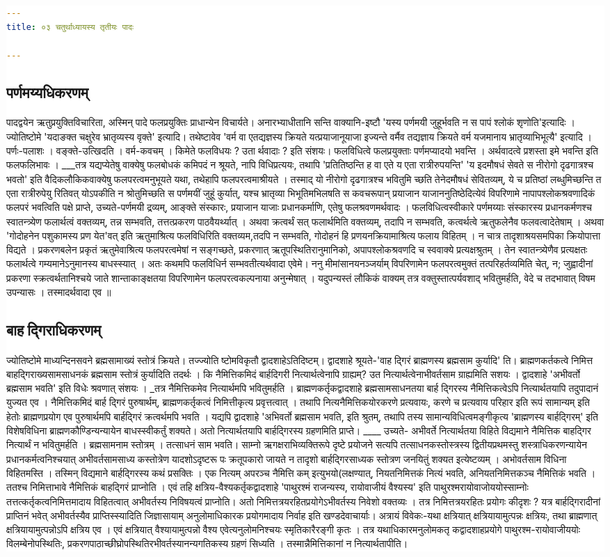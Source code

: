 ```yaml
---
title: ०३ चतुर्थाध्यायस्य तृतीयः पादः

---
```

## पर्णमय्यधिकरणम् 
पादद्वयेन ऋतुप्रयुक्तिविचारिता, अस्मिन् पादे फलप्रयुक्तिः प्राधान्येन विचार्यते। अनारभ्याधीतानि सन्ति वाक्यानि-इष्टौ 'यस्य पर्णमयी जुहूर्भवति न स पापं श्लोकं शृणोति'इत्यादिः । ज्योतिष्टोमे 'यदाङक्त चक्षुरेव भ्रातृव्यस्य वृक्ते' इत्यादि। तथेष्टावेव 'वर्म वा एतद्यज्ञस्य क्रियते यत्प्रयाजानूयाजा इज्यन्ते वर्मैव तद्यज्ञाय क्रियते वर्म यजमानाय भ्रातृव्याभिभूत्यै' इत्यादि । पर्णः-पलाशः । वङ्क्ते-उत्खिदति । वर्म-कवचम् । किमेते फलविधयः ? उता र्थवादाः ? इति संशयः। फलविधित्वे फलप्रयुक्ताः पर्णमप्यादयो भवन्ति । अर्थवादत्वे प्रशस्ता इमे भवन्ति इति फलफलिभावः । 
___तत्र यद्यप्येतेषु वाक्येषु फलबोधकं कमिपदं न श्रूयते, नापि विधिप्रत्ययः, तथापि 'प्रतितिष्ठन्ति ह वा एते य एता रात्रीरुपयन्ति' 'य इदमौषधं सेवते स नीरोगो दृढगात्रश्च भवतो' इति वैदिकलौकिकवाक्येषु फलपरत्वमनुभूयते यथा, तथेहापि फलपरत्वमाश्रीयते । तस्माद् यो नीरोगो दृढगात्रश्च भवितुमि च्छति तेनेदमौषधं सेवितव्यम्, ये च प्रतिष्ठां लब्धुमिच्छन्ति त एता रात्रीरुपेयु रितिवत् योऽपकीति न श्रोतुमिच्छति स पर्णमयीं जुहूं कुर्यात्, यश्च भ्रातृव्या भिभूतिमभिलषति स कवचरूपान् प्रयाजान याजाननुतिष्ठेदित्येवं विपरिणामे नापापश्लोकश्रवणादिकं फलपरं भवत्विति पक्षे प्राप्ते, 
उच्यते-पर्णमयी द्रव्यम्, आङ्क्ते संस्कारः, प्रयाजान याजाः प्रधानकर्माणि, एतेषु फलश्रवणमर्थवादः । फलविधित्वस्वीकारे पर्णमय्याः संस्कारस्य प्रधानकर्मणश्च स्वातन्त्र्येण फलार्थत्वं वक्तव्यम्, तन्न सम्भवति, तत्तत्प्रकरण पाठवैयर्थ्यात् । अथवा क्रत्वर्थं सत् फलार्थमिति वक्तव्यम्, तदापि न सम्भवति, कत्वर्थत्वे ऋतुफलेनैव फलवत्वादेतेषाम् । अथवा 'गोदोहनेन पशुकामस्य प्रण येत'वत् इति ऋतुमाश्रित्य फलविधिरिति वक्तव्यम,तदपि न सम्भवति, गोदोहनं हि प्रणयनक्रियामाश्रित्य फलाय विहितम् । न चात्र तादृशाश्रयसमपिका क्रियोपात्ता विद्यते । प्रकरणबलेन प्रकृतं ऋतुमेवाश्रित्य फलपरत्वमेषां न सङ्गच्छते, प्रकरणात् ऋतूपस्थितिरानुमानिको, अपापश्लोकश्रवणदि च स्ववाक्ये प्रत्यक्षश्रुतम् । तेन स्वातन्त्र्येणैव प्रत्यक्षतः फलार्थत्वे गम्यमानेऽनुमानस्य बाधस्स्यात् । अतः कथमपि फलविधिर्न सम्भवतीत्यर्थवादा एवेमे। ननु 
मीमांसानयनञ्जर्याम् विपरिणामेन फलपरत्वमुक्तं तत्परिहर्तव्यमिति चेत्, न; जुह्वादीनां प्रकरणा स्क्रत्वर्थतानिश्चये जाते शान्ताकाङ्क्षतया विपरिणामेन फलपरत्वकल्पनाया अनुन्मेषात् । यदुपन्यस्तं लौकिकं वाक्यम् तत्र वक्तुस्तात्पर्यवशाद् भवितुमर्हति, वेदे च तदभावात् विषम उपन्यासः । तस्मादर्थवादा एव ॥ 

## बाह द्गिराधिकरणम्
 ज्योतिष्टोमे माध्यन्दिनसवने ब्रह्मसामाख्यं स्तोत्रं क्रियते। तज्ज्योति ष्टोमविकृतौ द्वादशाहेऽतिदिष्टम्। द्वादशाहे श्रूयते-'वाह द्गिरं ब्राह्मणस्य ब्रह्मसाम कुर्यादि' ति। ब्राह्मणकर्तकत्वे निमित्त बाहद्गिराख्यसामसाधनकं ब्रह्मसाम स्तोत्रं कुर्यादिति तदर्थः । कि नैमित्तिकमिदं बार्हदिगरी नित्यार्थत्वेनापि ग्राह्यम्? उत नित्यार्थत्वेनाभीवर्तसाम ग्राह्यमिति सशयः । द्वादशाहे 'अभीवर्तो ब्रह्मसाम भवति' इति विधेः श्रवणात् संशयः । 
_तत्र नैमित्तिकमेव नित्यार्थमपि भवितुमर्हति । ब्राह्मणकर्तृकद्वादशाहे ब्रह्मसामसाधनतया बार्ह द्गिरस्य नैमित्तिकत्वेऽपि नित्यार्थतयापि तदुपादानं युज्यत एव । नैमित्तिकमिदं बार्ह द्गिरं पुरुषार्थम्, ब्राह्मणकर्तृकत्वं निमित्तीकृत्य प्रवृत्तत्वात् । तथापि नित्यनैमित्तिकयोरकरणे प्रत्यवायः, करणे च प्रत्यवाय परिहार इति रूपं सामान्यम् इति हेतोः ब्राह्मणप्रयोग एव पुरुषार्थमपि बार्हद्गिरं क्रत्वर्थमपि भवति । यद्यपि द्वादशाहे 'अभिवर्तो ब्रह्मसाम भवति, इति श्रुतम्, तथापि तस्य सामान्यविधित्वमङ्गीकृत्य 'ब्राह्मणस्य बार्हद्गिरम्' इति विशेषविधिना ब्राह्मणकौण्डिन्यन्यायेन बाधस्स्वीकर्तुं शक्यते। अतो नित्यार्थतयापि बार्हद्गिरस्य ग्रहणमिति प्राप्ते। 
____ उच्यते- अभीवर्ते नित्यार्थतया विहिते विद्यमाने नैमित्तिक बाहद्गिर नित्यार्थं न भवितुमर्हति । ब्रह्मसामनाम स्तोत्रम् । तत्साधनं साम भवति। साम्नो ऋगक्षराभिव्यक्तिरूपे दृष्टे प्रयोजने सत्यपि तत्साधनकस्तोस्त्रस्य द्वितीयप्रथमस्तु शस्त्राधिकरणन्यायेन प्रधानकर्मत्वनिश्चयात् अभीवर्तसामसाध्य कस्तोत्रेण यादशोऽदृष्टरू पः क्रतूपकारो जायते न तादृशो बार्हद्गिरसाध्यक स्तोत्रण जनयितुं शक्यत इत्येष्टव्यम् । अभोवर्तसाम विधिना विहितमस्ति । तस्मिन् विद्यमाने बार्हद्गिरस्य कथं प्रसक्तिः । एक नित्यम् अपरञ्च नैमित्ति कम् इत्युभयो(लक्षण्यात्, नियतनिमित्तकं नित्यं भवति, अनियतनिमित्तकञ्च नैमित्तिकं भवति । ततश्च निमित्ताभावे नैमित्तिकं बाहद्गिरं प्राप्नोति । एवं तहि क्षत्रिय-वैश्यकर्तृकद्वादशाहे 'पाथुरश्मं राजन्यस्य, रायोवाजीयं वैश्यस्य' इति पाथुरश्मरायोवाजोययोस्साम्नोः तत्तत्कर्तृकत्वनिमित्तमादाय विहितत्वात् अभीवर्तस्य निविषयत्वं प्राप्नोति। अतो निमित्तत्रयरहितप्रयोगेऽभीवर्तस्य निवेशो वक्तव्यः । तत्र निमित्तत्रयरहितः प्रयोगः कीदृशः ? यत्र बार्हद्गिरादीनां 
प्राप्तिनं भवेत् अभीवर्तस्यैव प्राप्तिस्स्यादिति जिज्ञासायाम् अनुलोमाधिकारक प्रयोगमादाय निर्वाह इति खण्डदेवाचार्याः। अत्रायं विवेकः-यथा क्षत्रियात् क्षत्रियायामुत्पन्नः क्षत्रियः, तथा ब्राह्मणात् क्षत्रियायामुत्पन्नोऽपि क्षत्रिय एव । एवं क्षत्रियात् वैश्यायामुत्पन्नो वैश्य एवेत्यनुलोमनिश्चयः स्मृतिकारैरङ्गी कृतः । तत्र यथाधिकारमनुलोमकतृ कद्वादशाहप्रयोगे पाथुरश्म-रायोवाजीययोः विलम्बेनोपस्थितिः, प्रकरणपाठाच्छीघ्रोपस्थितिरभीवर्तस्यानन्यगतिकस्य ग्रहणं सिध्यति । तस्मान्नैमित्तिकानां न नित्यार्थतापीति। 